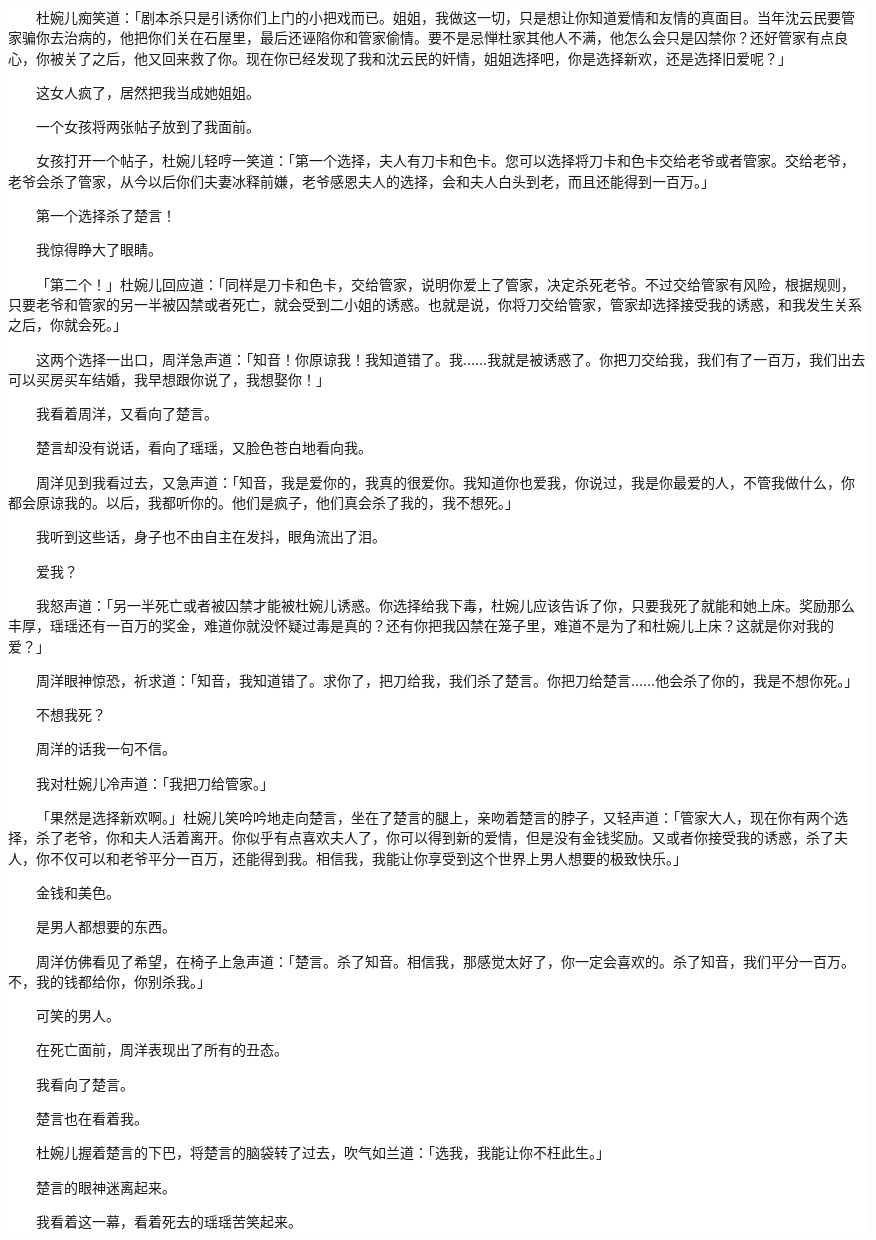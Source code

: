 &emsp;&emsp;杜婉儿痴笑道：「剧本杀只是引诱你们上门的小把戏而已。姐姐，我做这一切，只是想让你知道爱情和友情的真面目。当年沈云民要管家骗你去治病的，他把你们关在石屋里，最后还诬陷你和管家偷情。要不是忌惮杜家其他人不满，他怎么会只是囚禁你？还好管家有点良心，你被关了之后，他又回来救了你。现在你已经发现了我和沈云民的奸情，姐姐选择吧，你是选择新欢，还是选择旧爱呢？」  
  
&emsp;&emsp;这女人疯了，居然把我当成她姐姐。  
  
&emsp;&emsp;一个女孩将两张帖子放到了我面前。  
  
&emsp;&emsp;女孩打开一个帖子，杜婉儿轻哼一笑道：「第一个选择，夫人有刀卡和色卡。您可以选择将刀卡和色卡交给老爷或者管家。交给老爷，老爷会杀了管家，从今以后你们夫妻冰释前嫌，老爷感恩夫人的选择，会和夫人白头到老，而且还能得到一百万。」  
  
&emsp;&emsp;第一个选择杀了楚言！  
  
&emsp;&emsp;我惊得睁大了眼睛。  
  
&emsp;&emsp;「第二个！」杜婉儿回应道：「同样是刀卡和色卡，交给管家，说明你爱上了管家，决定杀死老爷。不过交给管家有风险，根据规则，只要老爷和管家的另一半被囚禁或者死亡，就会受到二小姐的诱惑。也就是说，你将刀交给管家，管家却选择接受我的诱惑，和我发生关系之后，你就会死。」  
  
&emsp;&emsp;这两个选择一出口，周洋急声道：「知音！你原谅我！我知道错了。我……我就是被诱惑了。你把刀交给我，我们有了一百万，我们出去可以买房买车结婚，我早想跟你说了，我想娶你！」  
  
&emsp;&emsp;我看着周洋，又看向了楚言。  
  
&emsp;&emsp;楚言却没有说话，看向了瑶瑶，又脸色苍白地看向我。  
  
&emsp;&emsp;周洋见到我看过去，又急声道：「知音，我是爱你的，我真的很爱你。我知道你也爱我，你说过，我是你最爱的人，不管我做什么，你都会原谅我的。以后，我都听你的。他们是疯子，他们真会杀了我的，我不想死。」  
  
&emsp;&emsp;我听到这些话，身子也不由自主在发抖，眼角流出了泪。  
  
&emsp;&emsp;爱我？  
  
&emsp;&emsp;我怒声道：「另一半死亡或者被囚禁才能被杜婉儿诱惑。你选择给我下毒，杜婉儿应该告诉了你，只要我死了就能和她上床。奖励那么丰厚，瑶瑶还有一百万的奖金，难道你就没怀疑过毒是真的？还有你把我囚禁在笼子里，难道不是为了和杜婉儿上床？这就是你对我的爱？」  
  
&emsp;&emsp;周洋眼神惊恐，祈求道：「知音，我知道错了。求你了，把刀给我，我们杀了楚言。你把刀给楚言……他会杀了你的，我是不想你死。」  
  
&emsp;&emsp;不想我死？  
  
&emsp;&emsp;周洋的话我一句不信。  
  
&emsp;&emsp;我对杜婉儿冷声道：「我把刀给管家。」  
  
&emsp;&emsp;「果然是选择新欢啊。」杜婉儿笑吟吟地走向楚言，坐在了楚言的腿上，亲吻着楚言的脖子，又轻声道：「管家大人，现在你有两个选择，杀了老爷，你和夫人活着离开。你似乎有点喜欢夫人了，你可以得到新的爱情，但是没有金钱奖励。又或者你接受我的诱惑，杀了夫人，你不仅可以和老爷平分一百万，还能得到我。相信我，我能让你享受到这个世界上男人想要的极致快乐。」  
  
&emsp;&emsp;金钱和美色。  
  
&emsp;&emsp;是男人都想要的东西。  
  
&emsp;&emsp;周洋仿佛看见了希望，在椅子上急声道：「楚言。杀了知音。相信我，那感觉太好了，你一定会喜欢的。杀了知音，我们平分一百万。不，我的钱都给你，你别杀我。」  
  
&emsp;&emsp;可笑的男人。  
  
&emsp;&emsp;在死亡面前，周洋表现出了所有的丑态。  
  
&emsp;&emsp;我看向了楚言。  
  
&emsp;&emsp;楚言也在看着我。  
  
&emsp;&emsp;杜婉儿握着楚言的下巴，将楚言的脑袋转了过去，吹气如兰道：「选我，我能让你不枉此生。」  
  
&emsp;&emsp;楚言的眼神迷离起来。  
  
&emsp;&emsp;我看着这一幕，看着死去的瑶瑶苦笑起来。  
  